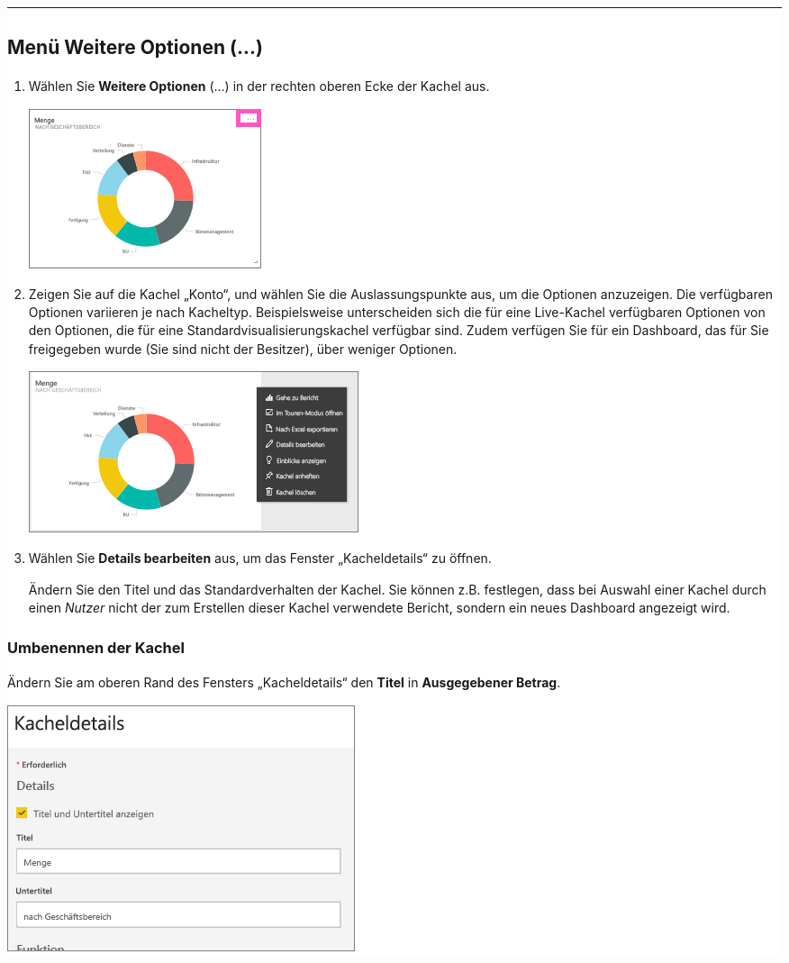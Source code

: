 - - -
## <a name="more-options--menu"></a>Menü **Weitere Optionen** (...)

1. Wählen Sie **Weitere Optionen** (...) in der rechten oberen Ecke der Kachel aus. 
   
   ![Kachel „Auslassungspunkte“](media/service-dashboard-edit-tile/power-bi-tile.png)

2. Zeigen Sie auf die Kachel „Konto“, und wählen Sie die Auslassungspunkte aus, um die Optionen anzuzeigen. Die verfügbaren Optionen variieren je nach Kacheltyp.  Beispielsweise unterscheiden sich die für eine Live-Kachel verfügbaren Optionen von den Optionen, die für eine Standardvisualisierungskachel verfügbar sind. Zudem verfügen Sie für ein Dashboard, das für Sie freigegeben wurde (Sie sind nicht der Besitzer), über weniger Optionen.

   ![Optionsmenü mit Auslassungspunkten](media/service-dashboard-edit-tile/power-bi-tile-menu-new.png)

3. Wählen Sie **Details bearbeiten** aus, um das Fenster „Kacheldetails“ zu öffnen. 

    Ändern Sie den Titel und das Standardverhalten der Kachel.  Sie können z.B. festlegen, dass bei Auswahl einer Kachel durch einen *Nutzer* nicht der zum Erstellen dieser Kachel verwendete Bericht, sondern ein neues Dashboard angezeigt wird.  
   


<a name="rename"></a>

### <a name="rename-the-tile"></a>Umbenennen der Kachel
Ändern Sie am oberen Rand des Fensters „Kacheldetails“ den **Titel** in **Ausgegebener Betrag**.

![Fenster „Kacheldetails“](media/service-dashboard-edit-tile/power-bi-tile-title.png)
